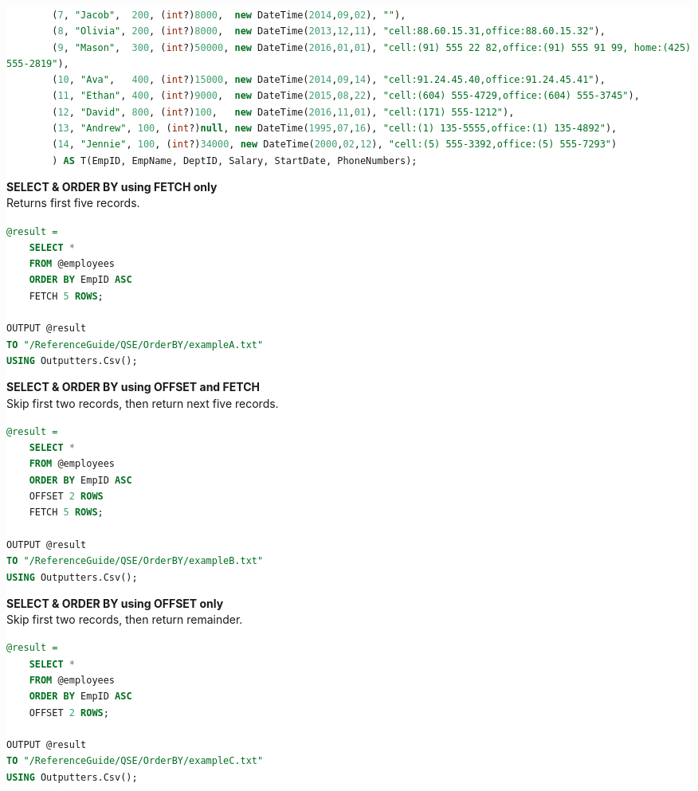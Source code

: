 ```sql
        (7, "Jacob",  200, (int?)8000,  new DateTime(2014,09,02), ""),
        (8, "Olivia", 200, (int?)8000,  new DateTime(2013,12,11), "cell:88.60.15.31,office:88.60.15.32"),
        (9, "Mason",  300, (int?)50000, new DateTime(2016,01,01), "cell:(91) 555 22 82,office:(91) 555 91 99, home:(425) 555-2819"),
        (10, "Ava",   400, (int?)15000, new DateTime(2014,09,14), "cell:91.24.45.40,office:91.24.45.41"),
        (11, "Ethan", 400, (int?)9000,  new DateTime(2015,08,22), "cell:(604) 555-4729,office:(604) 555-3745"),
        (12, "David", 800, (int?)100,   new DateTime(2016,11,01), "cell:(171) 555-1212"),
        (13, "Andrew", 100, (int?)null, new DateTime(1995,07,16), "cell:(1) 135-5555,office:(1) 135-4892"),
        (14, "Jennie", 100, (int?)34000, new DateTime(2000,02,12), "cell:(5) 555-3392,office:(5) 555-7293")
        ) AS T(EmpID, EmpName, DeptID, Salary, StartDate, PhoneNumbers);
```

**SELECT & ORDER BY using FETCH only**   
Returns first five records. 
```sql
@result =
    SELECT *
    FROM @employees
    ORDER BY EmpID ASC
    FETCH 5 ROWS;    

OUTPUT @result
TO "/ReferenceGuide/QSE/OrderBY/exampleA.txt"
USING Outputters.Csv();
```   

**SELECT & ORDER BY using OFFSET and FETCH**   
Skip first two records, then return next five records.
```sql
@result =
    SELECT *
    FROM @employees
    ORDER BY EmpID ASC
    OFFSET 2 ROWS 
    FETCH 5 ROWS;

OUTPUT @result
TO "/ReferenceGuide/QSE/OrderBY/exampleB.txt"
USING Outputters.Csv();
```

**SELECT & ORDER BY using OFFSET only**   
Skip first two records, then return remainder.
```sql
@result =
    SELECT *
    FROM @employees
    ORDER BY EmpID ASC
    OFFSET 2 ROWS; 

OUTPUT @result
TO "/ReferenceGuide/QSE/OrderBY/exampleC.txt"
USING Outputters.Csv();
```
